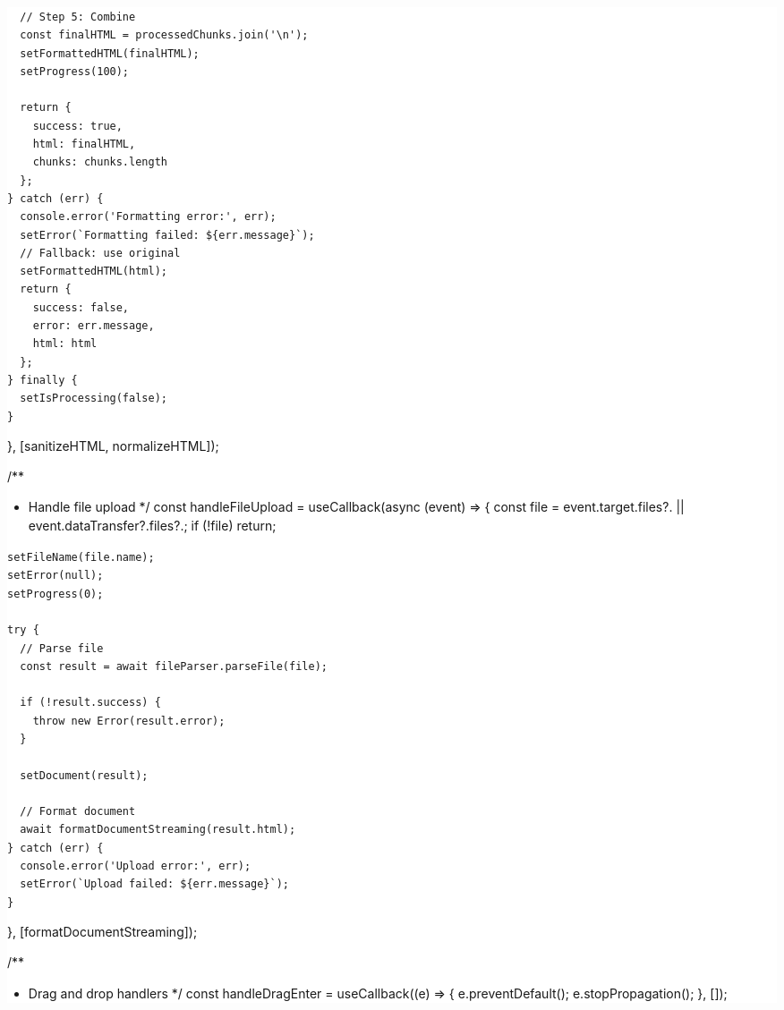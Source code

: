       // Step 5: Combine
      const finalHTML = processedChunks.join('\n');
      setFormattedHTML(finalHTML);
      setProgress(100);

      return {
        success: true,
        html: finalHTML,
        chunks: chunks.length
      };
    } catch (err) {
      console.error('Formatting error:', err);
      setError(`Formatting failed: ${err.message}`);
      // Fallback: use original
      setFormattedHTML(html);
      return {
        success: false,
        error: err.message,
        html: html
      };
    } finally {
      setIsProcessing(false);
    }
  }, [sanitizeHTML, normalizeHTML]);

  /**
   * Handle file upload
   */
  const handleFileUpload = useCallback(async (event) => {
    const file = event.target.files?. || event.dataTransfer?.files?.;
    if (!file) return;

    setFileName(file.name);
    setError(null);
    setProgress(0);

    try {
      // Parse file
      const result = await fileParser.parseFile(file);
      
      if (!result.success) {
        throw new Error(result.error);
      }

      setDocument(result);

      // Format document
      await formatDocumentStreaming(result.html);
    } catch (err) {
      console.error('Upload error:', err);
      setError(`Upload failed: ${err.message}`);
    }
  }, [formatDocumentStreaming]);

  /**
   * Drag and drop handlers
   */
  const handleDragEnter = useCallback((e) => {
    e.preventDefault();
    e.stopPropagation();
  }, []);
